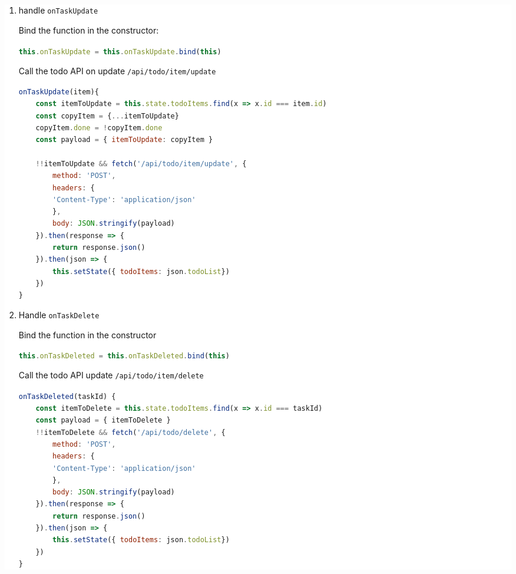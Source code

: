1. handle `onTaskUpdate`

    Bind the function in the constructor:

    ```jsx
    this.onTaskUpdate = this.onTaskUpdate.bind(this)
    ```

    Call the todo API on update `/api/todo/item/update`

    ```jsx
    onTaskUpdate(item){
        const itemToUpdate = this.state.todoItems.find(x => x.id === item.id)
        const copyItem = {...itemToUpdate}
        copyItem.done = !copyItem.done
        const payload = { itemToUpdate: copyItem }

        !!itemToUpdate && fetch('/api/todo/item/update', {
            method: 'POST',
            headers: {
            'Content-Type': 'application/json'
            },
            body: JSON.stringify(payload)
        }).then(response => {
            return response.json()
        }).then(json => {
            this.setState({ todoItems: json.todoList})
        })
    }
    ```

1. Handle `onTaskDelete`

    Bind the function in the constructor

    ```jsx
    this.onTaskDeleted = this.onTaskDeleted.bind(this)
    ```

    Call the todo API update `/api/todo/item/delete`

    ```jsx
    onTaskDeleted(taskId) {
        const itemToDelete = this.state.todoItems.find(x => x.id === taskId)
        const payload = { itemToDelete }
        !!itemToDelete && fetch('/api/todo/delete', {
            method: 'POST',
            headers: {
            'Content-Type': 'application/json'
            },
            body: JSON.stringify(payload)
        }).then(response => {
            return response.json()
        }).then(json => {
            this.setState({ todoItems: json.todoList})
        })
    }
    ```

